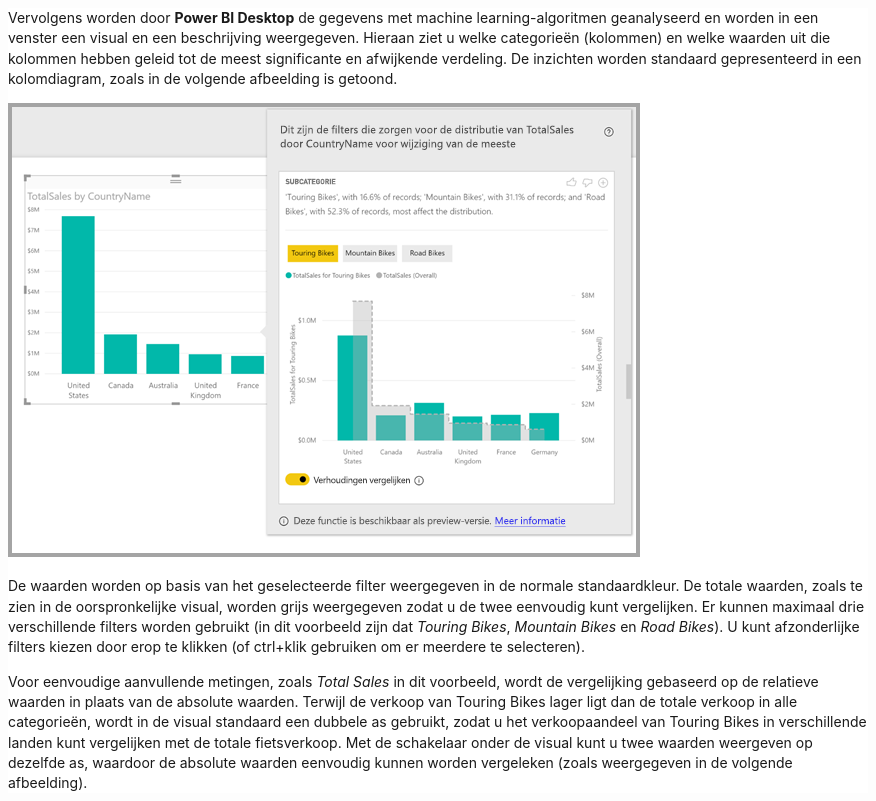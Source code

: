 Vervolgens worden door **Power BI Desktop** de gegevens met machine learning-algoritmen geanalyseerd en worden in een venster een visual en een beschrijving weergegeven. Hieraan ziet u welke categorieën (kolommen) en welke waarden uit die kolommen hebben geleid tot de meest significante en afwijkende verdeling. De inzichten worden standaard gepresenteerd in een kolomdiagram, zoals in de volgende afbeelding is getoond. 

![Kolomdiagram](media/desktop-insights-find-where-different/find-where-different_04.png)

De waarden worden op basis van het geselecteerde filter weergegeven in de normale standaardkleur. De totale waarden, zoals te zien in de oorspronkelijke visual, worden grijs weergegeven zodat u de twee eenvoudig kunt vergelijken. Er kunnen maximaal drie verschillende filters worden gebruikt (in dit voorbeeld zijn dat *Touring Bikes*, *Mountain Bikes* en *Road Bikes*). U kunt afzonderlijke filters kiezen door erop te klikken (of ctrl+klik gebruiken om er meerdere te selecteren).

Voor eenvoudige aanvullende metingen, zoals *Total Sales* in dit voorbeeld, wordt de vergelijking gebaseerd op de relatieve waarden in plaats van de absolute waarden. Terwijl de verkoop van Touring Bikes lager ligt dan de totale verkoop in alle categorieën, wordt in de visual standaard een dubbele as gebruikt, zodat u het verkoopaandeel van Touring Bikes in verschillende landen kunt vergelijken met de totale fietsverkoop.  Met de schakelaar onder de visual kunt u twee waarden weergeven op dezelfde as, waardoor de absolute waarden eenvoudig kunnen worden vergeleken (zoals weergegeven in de volgende afbeelding).    
